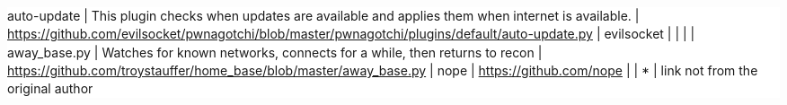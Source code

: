 auto-update                         | This plugin checks when updates are available and applies them when internet is available.                                                                                                                                                                                                                                                                                                                                                                                                                                                                                                                                                                                                                                                                                                                                                                                                                                                                                                                                                                                                                                                                                                                                                                                                                                                                                                                                                                                                                                                                                                                                                                                                                                                                                                                                                                                                                                                                                                                                                   | <https://github.com/evilsocket/pwnagotchi/blob/master/pwnagotchi/plugins/default/auto-update.py>               | evilsocket                                            |                                                   |                         |               |
away_base.py                        | Watches for known networks, connects for a while, then returns to recon                                                                                                                                                                                                                                                                                                                                                                                                                                                                                                                                                                                                                                                                                                                                                                                                                                                                                                                                                                                                                                                                                                                                                                                                                                                                                                                                                                                                                                                                                                                                                                                                                                                                                                                                                                                                                                                                                                                                                                      | <https://github.com/troystauffer/home_base/blob/master/away_base.py>                                           | nope                                                  | <https://github.com/nope>                         |                         | *             | link not from the original author